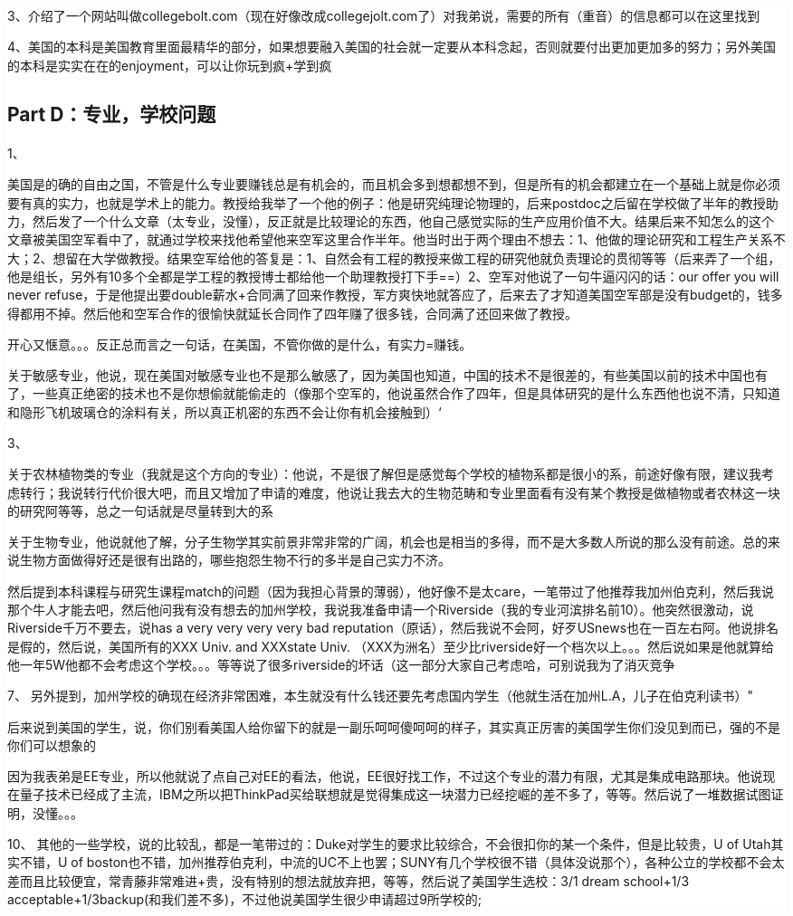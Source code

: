 3、介绍了一个网站叫做collegebolt.com（现在好像改成collegejolt.com了）对我弟说，需要的所有（重音）的信息都可以在这里找到

4、美国的本科是美国教育里面最精华的部分，如果想要融入美国的社会就一定要从本科念起，否则就要付出更加更加多的努力；另外美国的本科是实实在在的enjoyment，可以让你玩到疯+学到疯

## Part D：专业，学校问题

1、

美国是的确的自由之国，不管是什么专业要赚钱总是有机会的，而且机会多到想都想不到，但是所有的机会都建立在一个基础上就是你必须要有真的实力，也就是学术上的能力。教授给我举了一个他的例子：他是研究纯理论物理的，后来postdoc之后留在学校做了半年的教授助力，然后发了一个什么文章（太专业，没懂），反正就是比较理论的东西，他自己感觉实际的生产应用价值不大。结果后来不知怎么的这个文章被美国空军看中了，就通过学校来找他希望他来空军这里合作半年。他当时出于两个理由不想去：1、他做的理论研究和工程生产关系不大；2、想留在大学做教授。结果空军给他的答复是：1、自然会有工程的教授来做工程的研究他就负责理论的贯彻等等（后来弄了一个组，他是组长，另外有10多个全都是学工程的教授博士都给他一个助理教授打下手==）2、空军对他说了一句牛逼闪闪的话：our offer you will never refuse，于是他提出要double薪水+合同满了回来作教授，军方爽快地就答应了，后来去了才知道美国空军部是没有budget的，钱多得都用不掉。然后他和空军合作的很愉快就延长合同作了四年赚了很多钱，合同满了还回来做了教授。

开心又惬意。。。反正总而言之一句话，在美国，不管你做的是什么，有实力=赚钱。

关于敏感专业，他说，现在美国对敏感专业也不是那么敏感了，因为美国也知道，中国的技术不是很差的，有些美国以前的技术中国也有了，一些真正绝密的技术也不是你想偷就能偷走的（像那个空军的，他说虽然合作了四年，但是具体研究的是什么东西他也说不清，只知道和隐形飞机玻璃仓的涂料有关，所以真正机密的东西不会让你有机会接触到）‘


3、

关于农林植物类的专业（我就是这个方向的专业）：他说，不是很了解但是感觉每个学校的植物系都是很小的系，前途好像有限，建议我考虑转行；我说转行代价很大吧，而且又增加了申请的难度，他说让我去大的生物范畴和专业里面看有没有某个教授是做植物或者农林这一块的研究阿等等，总之一句话就是尽量转到大的系

关于生物专业，他说就他了解，分子生物学其实前景非常非常的广阔，机会也是相当的多得，而不是大多数人所说的那么没有前途。总的来说生物方面做得好还是很有出路的，哪些抱怨生物不行的多半是自己实力不济。

然后提到本科课程与研究生课程match的问题（因为我担心背景的薄弱），他好像不是太care，一笔带过了他推荐我加州伯克利，然后我说那个牛人才能去吧，然后他问我有没有想去的加州学校，我说我准备申请一个Riverside（我的专业河滨排名前10）。他突然很激动，说Riverside千万不要去，说has a very very very very bad reputation（原话），然后我说不会阿，好歹USnews也在一百左右阿。他说排名是假的，然后说，美国所有的XXX Univ. and XXXstate Univ. （XXX为洲名）至少比riverside好一个档次以上。。。然后说如果是他就算给他一年5W他都不会考虑这个学校。。。等等说了很多riverside的坏话（这一部分大家自己考虑哈，可别说我为了消灭竞争

7、
另外提到，加州学校的确现在经济非常困难，本生就没有什么钱还要先考虑国内学生（他就生活在加州L.A，儿子在伯克利读书）"

后来说到美国的学生，说，你们别看美国人给你留下的就是一副乐呵呵傻呵呵的样子，其实真正厉害的美国学生你们没见到而已，强的不是你们可以想象的

因为我表弟是EE专业，所以他就说了点自己对EE的看法，他说，EE很好找工作，不过这个专业的潜力有限，尤其是集成电路那块。他说现在量子技术已经成了主流，IBM之所以把ThinkPad买给联想就是觉得集成这一块潜力已经挖崛的差不多了，等等。然后说了一堆数据试图证明，没懂。。。

10、
其他的一些学校，说的比较乱，都是一笔带过的：Duke对学生的要求比较综合，不会很扣你的某一个条件，但是比较贵，U of Utah其实不错，U of boston也不错，加州推荐伯克利，中流的UC不上也罢；SUNY有几个学校很不错（具体没说那个），各种公立的学校都不会太差而且比较便宜，常青藤非常难进+贵，没有特别的想法就放弃把，等等，然后说了美国学生选校：3/1 dream school+1/3 acceptable+1/3backup(和我们差不多)，不过他说美国学生很少申请超过9所学校的;

